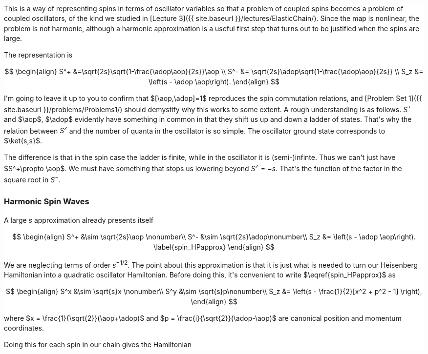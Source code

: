 This is a way of representing spins in terms of oscillator variables so that a problem of coupled spins becomes a problem of coupled oscillators, of the kind we studied in [Lecture 3]({{ site.baseurl }}/lectures/ElasticChain/). Since the map is nonlinear, the problem is not harmonic, although a harmonic approximation is a useful first step that turns out to be justified when the spins are large.

The representation is

$$
\begin{align}
S^+ &=\sqrt{2s}\sqrt{1-\frac{\adop\aop}{2s}}\aop \\
S^- &= \sqrt{2s}\adop\sqrt{1-\frac{\adop\aop}{2s}} \\
S_z &= \left(s - \adop \aop\right).
\end{align}
$$

I'm going to leave it up to you to confirm that $[\aop,\adop]=1$ reproduces the spin commutation relations, and [Problem Set 1]({{ site.baseurl }}/problems/Problems1/) should demystify why this works to some extent. A rough understanding is as follows. $S^{\pm}$ and $\aop$, $\adop$ evidently have something in common in that they shift us up and down a ladder of states. That's why the relation between $S^z$ and the number of quanta in the oscillator is so simple. The oscillator ground state corresponds to $\ket{s,s}$.

The difference is that in the spin case the ladder is finite, while in the oscillator it is (semi-)infinte. Thus we can't just have $S^+\propto \aop$. We must have something that stops us lowering beyond $S^z=-s$. That's the function of the factor in the square root in $S^-$.

### Harmonic Spin Waves

A large $s$ approximation already presents itself

$$
\begin{align}
S^+ &\sim \sqrt{2s}\aop \nonumber\\
S^- &\sim  \sqrt{2s}\adop\nonumber\\
S_z &= \left(s - \adop \aop\right).
\label{spin_HPapprox}
\end{align}
$$

We are neglecting terms of order $s^{-1/2}$. The point about this approximation is that it is just what is needed to turn our Heisenberg Hamiltonian into a quadratic oscillator Hamiltonian. Before doing this, it's convenient to write $\eqref{spin_HPapprox}$ as

$$
\begin{align}
S^x &\sim \sqrt{s}x \nonumber\\
S^y &\sim  \sqrt{s}p\nonumber\\
S_z &= \left(s - \frac{1}{2}[x^2 + p^2 - 1] \right),
\end{align}
$$

where $x = \frac{1}{\sqrt{2}}(\aop+\adop)$ and $p = \frac{i}{\sqrt{2}}(\adop-\aop)$ are canonical position and momentum coordinates.

Doing this for each spin in our chain gives the Hamiltonian
